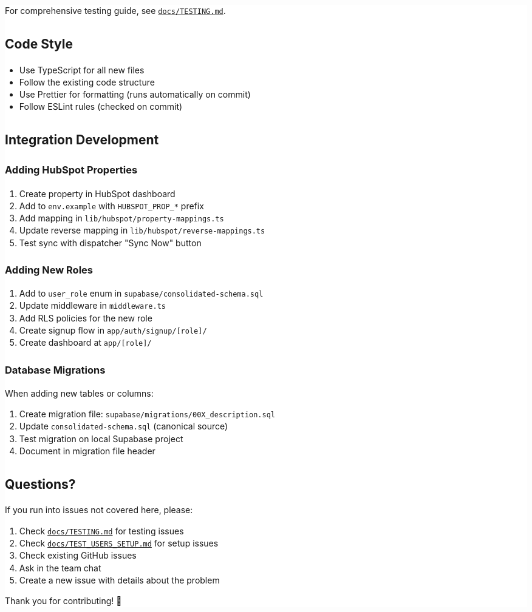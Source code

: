 For comprehensive testing guide, see [`docs/TESTING.md`](../docs/TESTING.md).

## Code Style

- Use TypeScript for all new files
- Follow the existing code structure
- Use Prettier for formatting (runs automatically on commit)
- Follow ESLint rules (checked on commit)

## Integration Development

### Adding HubSpot Properties

1. Create property in HubSpot dashboard
2. Add to `env.example` with `HUBSPOT_PROP_*` prefix
3. Add mapping in `lib/hubspot/property-mappings.ts`
4. Update reverse mapping in `lib/hubspot/reverse-mappings.ts`
5. Test sync with dispatcher "Sync Now" button

### Adding New Roles

1. Add to `user_role` enum in `supabase/consolidated-schema.sql`
2. Update middleware in `middleware.ts`
3. Add RLS policies for the new role
4. Create signup flow in `app/auth/signup/[role]/`
5. Create dashboard at `app/[role]/`

### Database Migrations

When adding new tables or columns:

1. Create migration file: `supabase/migrations/00X_description.sql`
2. Update `consolidated-schema.sql` (canonical source)
3. Test migration on local Supabase project
4. Document in migration file header

## Questions?

If you run into issues not covered here, please:

1. Check [`docs/TESTING.md`](../docs/TESTING.md) for testing issues
2. Check [`docs/TEST_USERS_SETUP.md`](../docs/TEST_USERS_SETUP.md) for setup issues
3. Check existing GitHub issues
4. Ask in the team chat
5. Create a new issue with details about the problem

Thank you for contributing! 🚀
